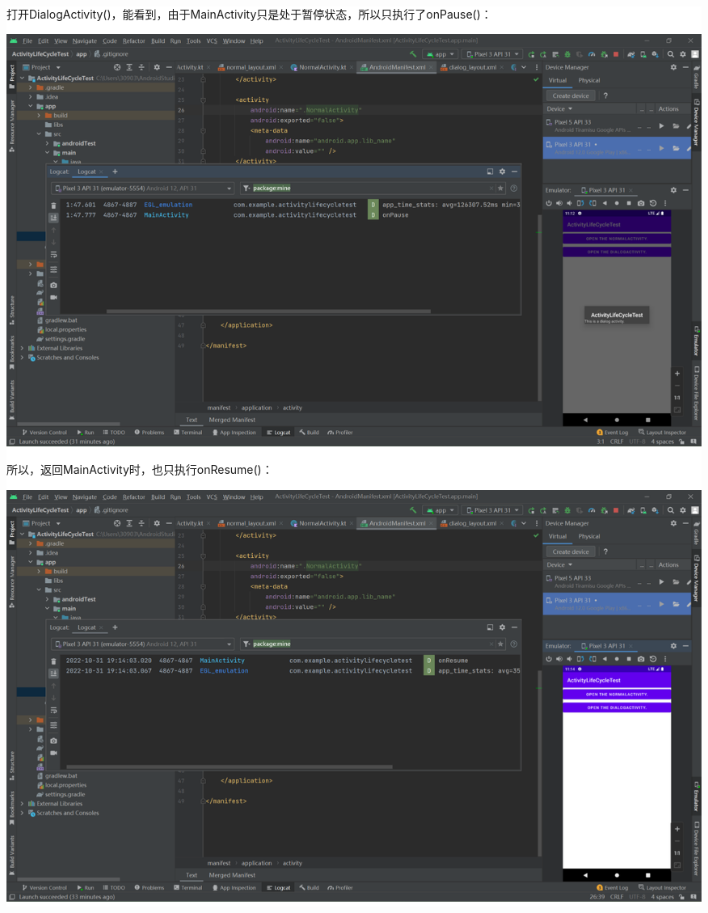 打开DialogActivity()，能看到，由于MainActivity只是处于暂停状态，所以只执行了onPause()：

![1667214749848](image/3.4.0Activity的生命周期/1667214749848.png)

所以，返回MainActivity时，也只执行onResume()：

![1667214865914](image/3.4.0Activity的生命周期/1667214865914.png)
